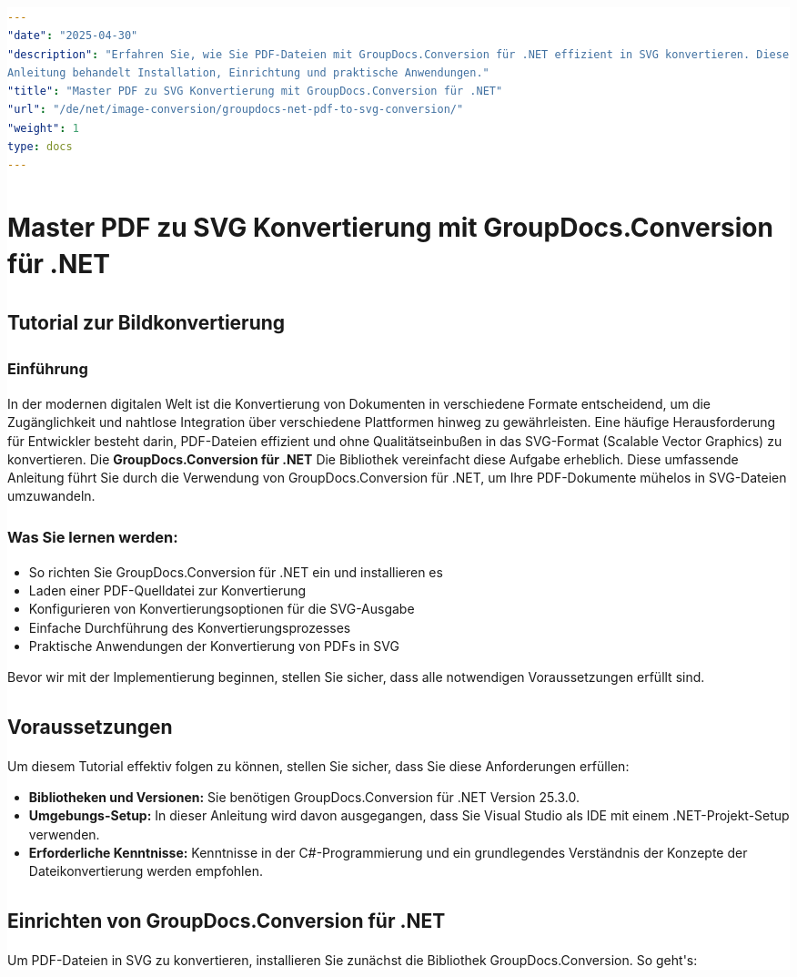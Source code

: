 ```yaml
---
"date": "2025-04-30"
"description": "Erfahren Sie, wie Sie PDF-Dateien mit GroupDocs.Conversion für .NET effizient in SVG konvertieren. Diese Anleitung behandelt Installation, Einrichtung und praktische Anwendungen."
"title": "Master PDF zu SVG Konvertierung mit GroupDocs.Conversion für .NET"
"url": "/de/net/image-conversion/groupdocs-net-pdf-to-svg-conversion/"
"weight": 1
type: docs
---
```

# Master PDF zu SVG Konvertierung mit GroupDocs.Conversion für .NET

## Tutorial zur Bildkonvertierung

### Einführung
In der modernen digitalen Welt ist die Konvertierung von Dokumenten in verschiedene Formate entscheidend, um die Zugänglichkeit und nahtlose Integration über verschiedene Plattformen hinweg zu gewährleisten. Eine häufige Herausforderung für Entwickler besteht darin, PDF-Dateien effizient und ohne Qualitätseinbußen in das SVG-Format (Scalable Vector Graphics) zu konvertieren. Die **GroupDocs.Conversion für .NET** Die Bibliothek vereinfacht diese Aufgabe erheblich. Diese umfassende Anleitung führt Sie durch die Verwendung von GroupDocs.Conversion für .NET, um Ihre PDF-Dokumente mühelos in SVG-Dateien umzuwandeln.

### Was Sie lernen werden:
- So richten Sie GroupDocs.Conversion für .NET ein und installieren es
- Laden einer PDF-Quelldatei zur Konvertierung
- Konfigurieren von Konvertierungsoptionen für die SVG-Ausgabe
- Einfache Durchführung des Konvertierungsprozesses
- Praktische Anwendungen der Konvertierung von PDFs in SVG

Bevor wir mit der Implementierung beginnen, stellen Sie sicher, dass alle notwendigen Voraussetzungen erfüllt sind.

## Voraussetzungen
Um diesem Tutorial effektiv folgen zu können, stellen Sie sicher, dass Sie diese Anforderungen erfüllen:

- **Bibliotheken und Versionen:** Sie benötigen GroupDocs.Conversion für .NET Version 25.3.0.
- **Umgebungs-Setup:** In dieser Anleitung wird davon ausgegangen, dass Sie Visual Studio als IDE mit einem .NET-Projekt-Setup verwenden.
- **Erforderliche Kenntnisse:** Kenntnisse in der C#-Programmierung und ein grundlegendes Verständnis der Konzepte der Dateikonvertierung werden empfohlen.

## Einrichten von GroupDocs.Conversion für .NET
Um PDF-Dateien in SVG zu konvertieren, installieren Sie zunächst die Bibliothek GroupDocs.Conversion. So geht's:
